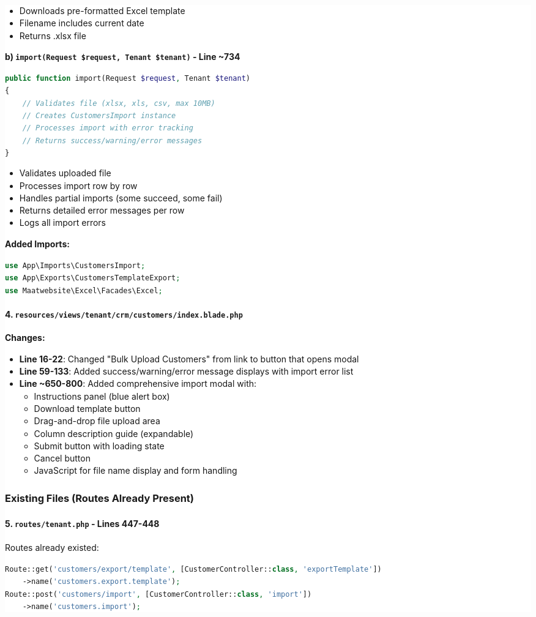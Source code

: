 -   Downloads pre-formatted Excel template
-   Filename includes current date
-   Returns .xlsx file

**b) `import(Request $request, Tenant $tenant)` - Line ~734**

```php
public function import(Request $request, Tenant $tenant)
{
    // Validates file (xlsx, xls, csv, max 10MB)
    // Creates CustomersImport instance
    // Processes import with error tracking
    // Returns success/warning/error messages
}
```

-   Validates uploaded file
-   Processes import row by row
-   Handles partial imports (some succeed, some fail)
-   Returns detailed error messages per row
-   Logs all import errors

**Added Imports:**

```php
use App\Imports\CustomersImport;
use App\Exports\CustomersTemplateExport;
use Maatwebsite\Excel\Facades\Excel;
```

#### 4. `resources/views/tenant/crm/customers/index.blade.php`

**Changes:**

-   **Line 16-22**: Changed "Bulk Upload Customers" from link to button that opens modal
-   **Line 59-133**: Added success/warning/error message displays with import error list
-   **Line ~650-800**: Added comprehensive import modal with:
    -   Instructions panel (blue alert box)
    -   Download template button
    -   Drag-and-drop file upload area
    -   Column description guide (expandable)
    -   Submit button with loading state
    -   Cancel button
    -   JavaScript for file name display and form handling

### Existing Files (Routes Already Present)

#### 5. `routes/tenant.php` - Lines 447-448

Routes already existed:

```php
Route::get('customers/export/template', [CustomerController::class, 'exportTemplate'])
    ->name('customers.export.template');
Route::post('customers/import', [CustomerController::class, 'import'])
    ->name('customers.import');
```
